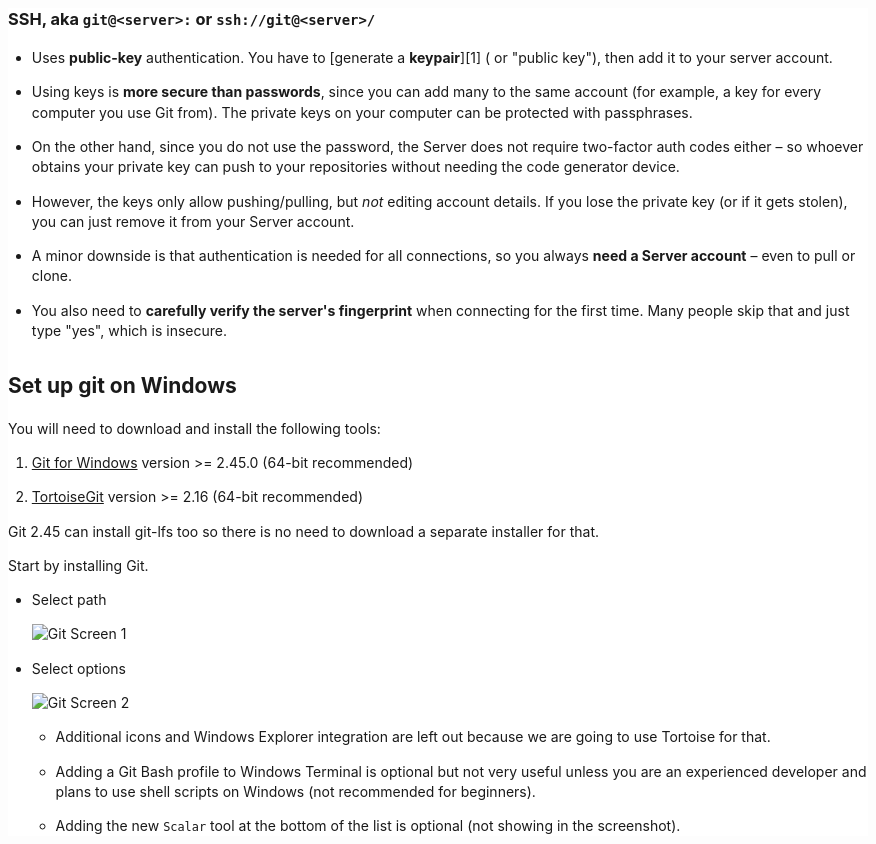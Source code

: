 ### SSH, aka `git@<server>:` or `ssh://git@<server>/`

- Uses **public-key** authentication. You have to [generate a **keypair**][1] (
  or "public key"), then add it to your server account.

- Using keys is **more secure than passwords**, since you can add many to the
  same account (for example, a key for every computer you use Git from). The
  private keys on your computer can be protected with passphrases.

- On the other hand, since you do not use the password, the Server does not
  require two-factor auth codes either – so whoever obtains your private key can
  push to your repositories without needing the code generator device.

- However, the keys only allow pushing/pulling, but _not_ editing account
  details. If you lose the private key (or if it gets stolen), you can just
  remove it from your Server account.

- A minor downside is that authentication is needed for all connections, so you
  always **need a Server account** – even to pull or clone.

- You also need to **carefully verify the server's fingerprint** when connecting
  for the first time. Many people skip that and just type "yes", which is
  insecure.

## Set up git on Windows

You will need to download and install the following tools:

1. [Git for Windows](https://git-scm.com/download/win) version >= 2.45.0
   (64-bit recommended)

2. [TortoiseGit](https://tortoisegit.org/download/) version >= 2.16
   (64-bit recommended)

Git 2.45 can install git-lfs too so there is no need to download a separate
installer for that.

Start by installing Git.

- Select path

  ![Git Screen 1](01.jpg)

- Select options

  ![Git Screen 2](02.jpg)

    - Additional icons and Windows Explorer integration are left out because we
      are going to use Tortoise for that.

    - Adding a Git Bash profile to Windows Terminal is optional but not very
      useful unless you are an experienced developer and plans to use shell
      scripts on Windows (not recommended for beginners).

    - Adding the new `Scalar` tool at the bottom of the list is optional (not
      showing in the screenshot).
